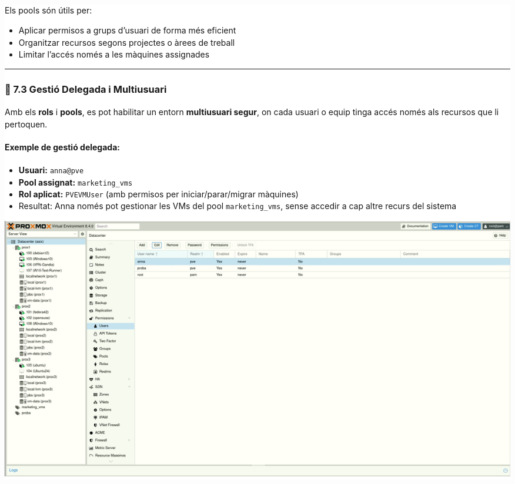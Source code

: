 Els pools són útils per:

* Aplicar permisos a grups d’usuari de forma més eficient
* Organitzar recursos segons projectes o àrees de treball
* Limitar l’accés només a les màquines assignades

---

### 👤 7.3 Gestió Delegada i Multiusuari

Amb els **rols** i **pools**, es pot habilitar un entorn **multiusuari segur**, on cada usuari o equip tinga accés només als recursos que li pertoquen.

#### Exemple de gestió delegada:

* **Usuari:** `anna@pve`
* **Pool assignat:** `marketing_vms`
* **Rol aplicat:** `PVEVMUser` (amb permisos per iniciar/parar/migrar màquines)
* Resultat: Anna només pot gestionar les VMs del pool `marketing_vms`, sense accedir a cap altre recurs del sistema

![alt text](../../../img/image-101.png)
